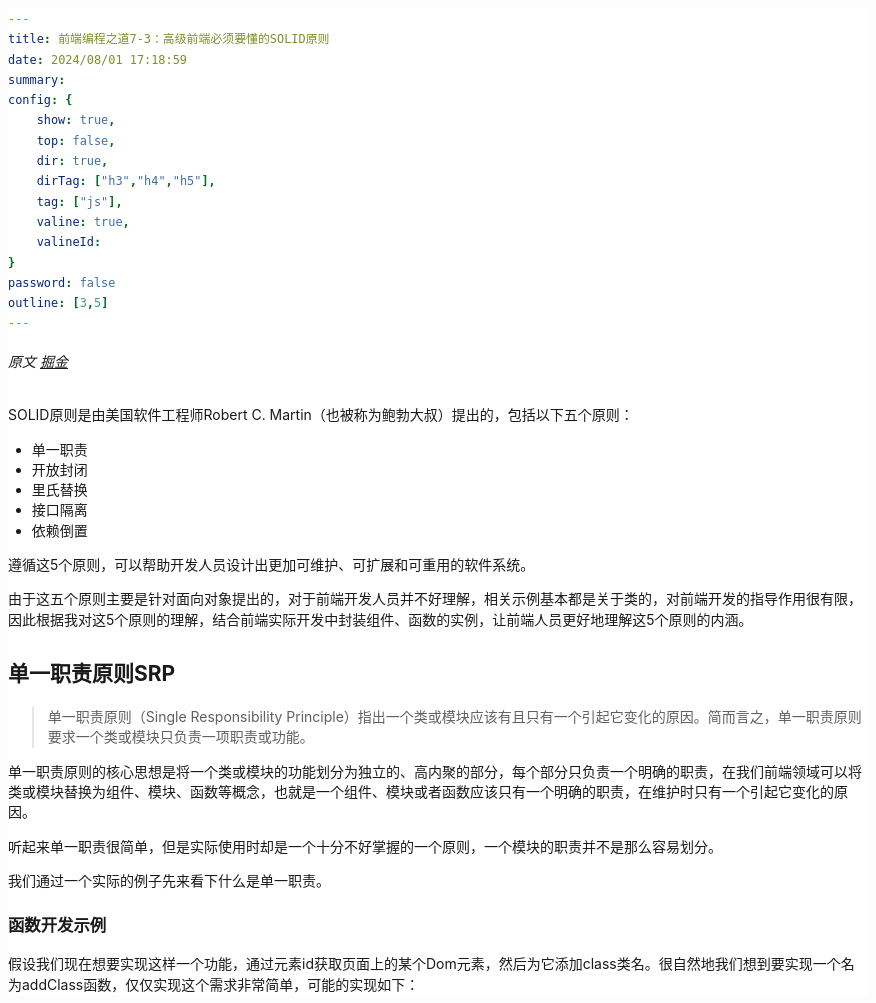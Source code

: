 ```yaml
---
title: 前端编程之道7-3：高级前端必须要懂的SOLID原则
date: 2024/08/01 17:18:59
summary: 
config: {
    show: true,
    top: false,
    dir: true,
    dirTag: ["h3","h4","h5"],
    tag: ["js"],
    valine: true,
    valineId: 
}
password: false
outline: [3,5]
---
```


###### 原文 [掘金](https://juejin.cn/post/7283434831961260068)

<div class="article-viewer markdown-body cache result"><p>SOLID原则是由美国软件工程师Robert C. Martin（也被称为鲍勃大叔）提出的，包括以下五个原则：</p>
<ul>
<li>单一职责</li>
<li>开放封闭</li>
<li>里氏替换</li>
<li>接口隔离</li>
<li>依赖倒置</li>
</ul>
<p>遵循这5个原则，可以帮助开发人员设计出更加可维护、可扩展和可重用的软件系统。</p>
<p>由于这五个原则主要是针对面向对象提出的，对于前端开发人员并不好理解，相关示例基本都是关于类的，对前端开发的指导作用很有限，因此根据我对这5个原则的理解，结合前端实际开发中封装组件、函数的实例，让前端人员更好地理解这5个原则的内涵。</p>


## 单一职责原则SRP

            
<blockquote>
<p>单一职责原则（Single Responsibility Principle）指出一个类或模块应该有且只有一个引起它变化的原因。简而言之，单一职责原则要求一个类或模块只负责一项职责或功能。</p>
</blockquote>
<p>单一职责原则的核心思想是将一个类或模块的功能划分为独立的、高内聚的部分，每个部分只负责一个明确的职责，在我们前端领域可以将类或模块替换为组件、模块、函数等概念，也就是一个组件、模块或者函数应该只有一个明确的职责，在维护时只有一个引起它变化的原因。</p>
<p>听起来单一职责很简单，但是实际使用时却是一个十分不好掌握的一个原则，一个模块的职责并不是那么容易划分。</p>
<p>我们通过一个实际的例子先来看下什么是单一职责。</p>


### 函数开发示例

            
<p>假设我们现在想要实现这样一个功能，通过元素id获取页面上的某个Dom元素，然后为它添加class类名。很自然地我们想到要实现一个名为addClass函数，仅仅实现这个需求非常简单，可能的实现如下：</p>
